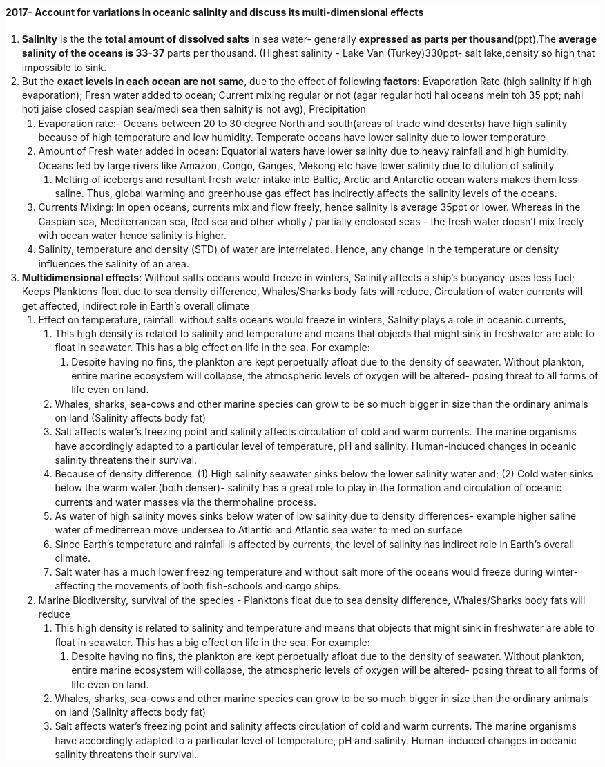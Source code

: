 #### 2017- Account for variations in oceanic salinity and discuss its multi-dimensional effects

1.  **Salinity** is the the **total amount of dissolved salts** in sea water- generally **expressed as parts per thousand**(ppt).The **average salinity of the oceans is 33-37** parts per thousand. (Highest salinity - Lake Van (Turkey)330ppt- salt lake,density so high that impossible to sink.
2.  But the **exact levels in each ocean are not same**, due to the effect of following **factors**: Evaporation Rate (high salinity if high evaporation); Fresh water added to ocean; Current mixing regular or not (agar regular hoti hai oceans mein toh 35 ppt; nahi hoti jaise closed caspian sea/medi sea then salnity is not avg), Precipitation
    1.  Evaporation rate:- Oceans between 20 to 30 degree North and south(areas of trade wind deserts) have high salinity because of high temperature and low humidity. Temperate oceans have lower salinity due to lower temperature
    2.  Amount of Fresh water added in ocean: Equatorial waters have lower salinity due to heavy rainfall and high humidity. Oceans fed by large rivers like Amazon, Congo, Ganges, Mekong etc have lower salinity due to dilution of salinity
        1.  Melting of icebergs and resultant fresh water intake into Baltic, Arctic and Antarctic ocean waters makes them less saline. Thus, global warming and greenhouse gas effect has indirectly affects the salinity levels of the oceans.
    3.  Currents Mixing: In open oceans, currents mix and flow freely, hence salinity is average 35ppt or lower. Whereas in the Caspian sea, Mediterranean sea, Red sea and other wholly / partially enclosed seas – the fresh water doesn’t mix freely with ocean water hence salinity is higher.
    4.  Salinity, temperature and density (STD) of water are interrelated. Hence, any change in the temperature or density influences the salinity of an area.
3.  **Multidimensional effects**: Without salts oceans would freeze in winters, Salinity affects a ship’s buoyancy-uses less fuel; Keeps Planktons float due to sea density difference, Whales/Sharks body fats will reduce, Circulation of water currents will get affected, indirect role in Earth’s overall climate
    1.  Effect on temperature, rainfall: without salts oceans would freeze in winters, Salnity plays a role in oceanic currents,
        1.  This high density is related to salinity and temperature and means that objects that might sink in freshwater are able to float in seawater. This has a big effect on life in the sea. For example:
            1.  Despite having no fins, the plankton are kept perpetually afloat due to the density of seawater. Without plankton, entire marine ecosystem will collapse, the atmospheric levels of oxygen will be altered- posing threat to all forms of life even on land.
        2.  Whales, sharks, sea-cows and other marine species can grow to be so much bigger in size than the ordinary animals on land (Salinity affects body fat)
        3.  Salt affects water’s freezing point and salinity affects circulation of cold and warm currents. The marine organisms have accordingly adapted to a particular level of temperature, pH and salinity. Human-induced changes in oceanic salinity threatens their survival.
        4.  Because of density difference: (1) High salinity seawater sinks below the lower salinity water and; (2) Cold water sinks below the warm water.(both denser)- salinity has a great role to play in the formation and circulation of oceanic currents and water masses via the thermohaline process.
        5.  As water of high salinity moves sinks below water of low salinity due to density differences- example higher saline water of mediterrean move undersea to Atlantic and Atlantic sea water to med on surface
        6.  Since Earth’s temperature and rainfall is affected by currents, the level of salinity has indirect role in Earth’s overall climate.
        7.  Salt water has a much lower freezing temperature and without salt more of the oceans would freeze during winter- affecting the movements of both fish-schools and cargo ships.
    2.  Marine Biodiversity, survival of the species - Planktons float due to sea density difference, Whales/Sharks body fats will reduce
        1.  This high density is related to salinity and temperature and means that objects that might sink in freshwater are able to float in seawater. This has a big effect on life in the sea. For example:
            1.  Despite having no fins, the plankton are kept perpetually afloat due to the density of seawater. Without plankton, entire marine ecosystem will collapse, the atmospheric levels of oxygen will be altered- posing threat to all forms of life even on land.
        2.  Whales, sharks, sea-cows and other marine species can grow to be so much bigger in size than the ordinary animals on land (Salinity affects body fat)
        3.  Salt affects water’s freezing point and salinity affects circulation of cold and warm currents. The marine organisms have accordingly adapted to a particular level of temperature, pH and salinity. Human-induced changes in oceanic salinity threatens their survival.